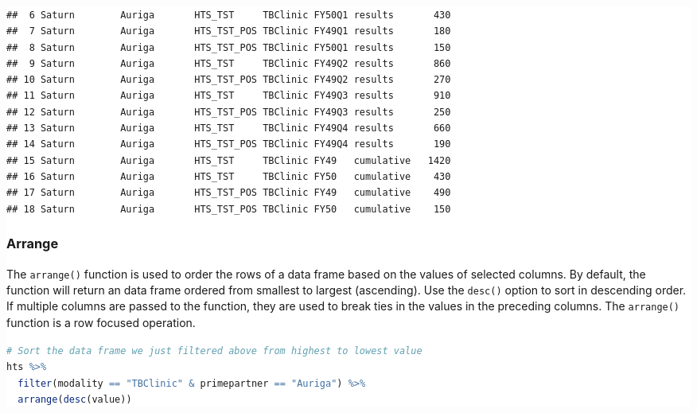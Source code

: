     ##  6 Saturn        Auriga       HTS_TST     TBClinic FY50Q1 results       430
    ##  7 Saturn        Auriga       HTS_TST_POS TBClinic FY49Q1 results       180
    ##  8 Saturn        Auriga       HTS_TST_POS TBClinic FY50Q1 results       150
    ##  9 Saturn        Auriga       HTS_TST     TBClinic FY49Q2 results       860
    ## 10 Saturn        Auriga       HTS_TST_POS TBClinic FY49Q2 results       270
    ## 11 Saturn        Auriga       HTS_TST     TBClinic FY49Q3 results       910
    ## 12 Saturn        Auriga       HTS_TST_POS TBClinic FY49Q3 results       250
    ## 13 Saturn        Auriga       HTS_TST     TBClinic FY49Q4 results       660
    ## 14 Saturn        Auriga       HTS_TST_POS TBClinic FY49Q4 results       190
    ## 15 Saturn        Auriga       HTS_TST     TBClinic FY49   cumulative   1420
    ## 16 Saturn        Auriga       HTS_TST     TBClinic FY50   cumulative    430
    ## 17 Saturn        Auriga       HTS_TST_POS TBClinic FY49   cumulative    490
    ## 18 Saturn        Auriga       HTS_TST_POS TBClinic FY50   cumulative    150

### Arrange

The `arrange()` function is used to order the rows of a data frame based
on the values of selected columns. By default, the function will return
an data frame ordered from smallest to largest (ascending). Use the
`desc()` option to sort in descending order. If multiple columns are
passed to the function, they are used to break ties in the values in the
preceding columns. The `arrange()` function is a row focused operation.

``` r
# Sort the data frame we just filtered above from highest to lowest value
hts %>% 
  filter(modality == "TBClinic" & primepartner == "Auriga") %>% 
  arrange(desc(value))
```
